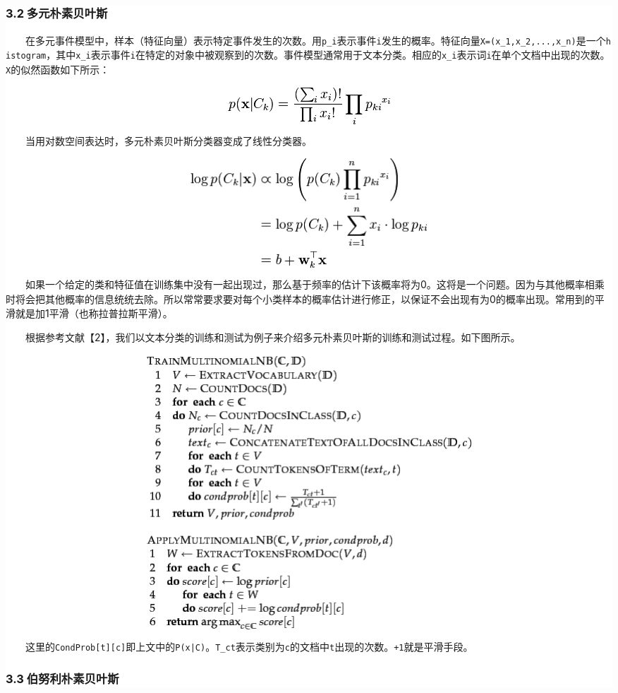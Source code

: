 ### 3.2 多元朴素贝叶斯

&emsp;&emsp;在多元事件模型中，样本（特征向量）表示特定事件发生的次数。用`p_i`表示事件`i`发生的概率。特征向量`X=(x_1,x_2,...,x_n)`是一个`histogram`，其中`x_i`表示事件`i`在特定的对象中被观察到的次数。事件模型通常用于文本分类。相应的`x_i`表示词`i`在单个文档中出现的次数。
`X`的似然函数如下所示：

<div  align="center"><img src="imgs/2.1.png" width = "230" height = "53" alt="2.1" align="center" /></div>

&emsp;&emsp;当用对数空间表达时，多元朴素贝叶斯分类器变成了线性分类器。

<div  align="center"><img src="imgs/2.2.png" width = "340" height = "155" alt="2.2" align="center" /></div>

&emsp;&emsp;如果一个给定的类和特征值在训练集中没有一起出现过，那么基于频率的估计下该概率将为0。这将是一个问题。因为与其他概率相乘时将会把其他概率的信息统统去除。所以常常要求要对每个小类样本的概率估计进行修正，以保证不会出现有为0的概率出现。常用到的平滑就是加1平滑（也称拉普拉斯平滑）。

&emsp;&emsp;根据参考文献【2】，我们以文本分类的训练和测试为例子来介绍多元朴素贝叶斯的训练和测试过程。如下图所示。

<div  align="center"><img src="imgs/2.3.png" width = "460" height = "390" alt="2.3" align="center" /></div>

&emsp;&emsp;这里的`CondProb[t][c]`即上文中的`P(x|C)`。`T_ct`表示类别为`c`的文档中`t`出现的次数。`+1`就是平滑手段。



### 3.3 伯努利朴素贝叶斯
